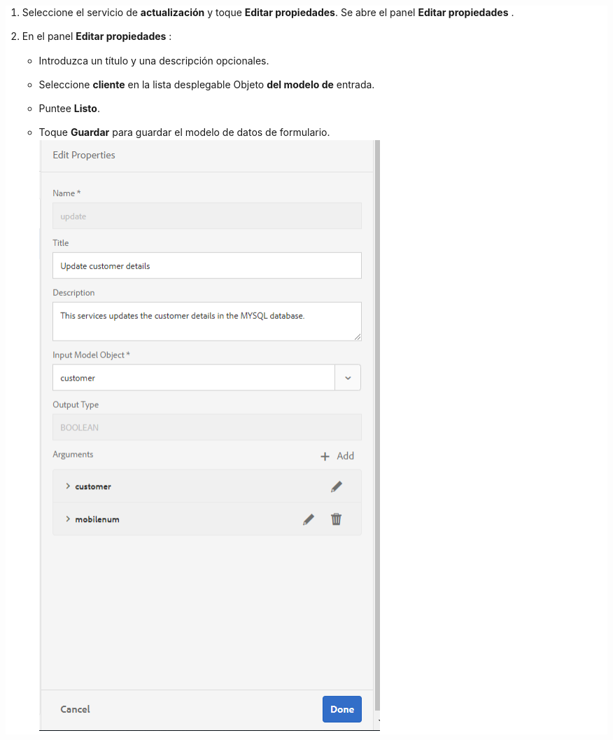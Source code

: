 1. Seleccione el servicio de **actualización** y toque **Editar propiedades**. Se abre el panel **Editar propiedades** .
1. En el panel **Editar propiedades** :

   * Introduzca un título y una descripción opcionales.
   * Seleccione **cliente** en la lista desplegable Objeto **del modelo de** entrada.

   * Puntee **Listo**.
   * Toque **Guardar** para guardar el modelo de datos de formulario.
   ![Actualizar propiedades del servicio](assets/update_service_properties_new.png)
